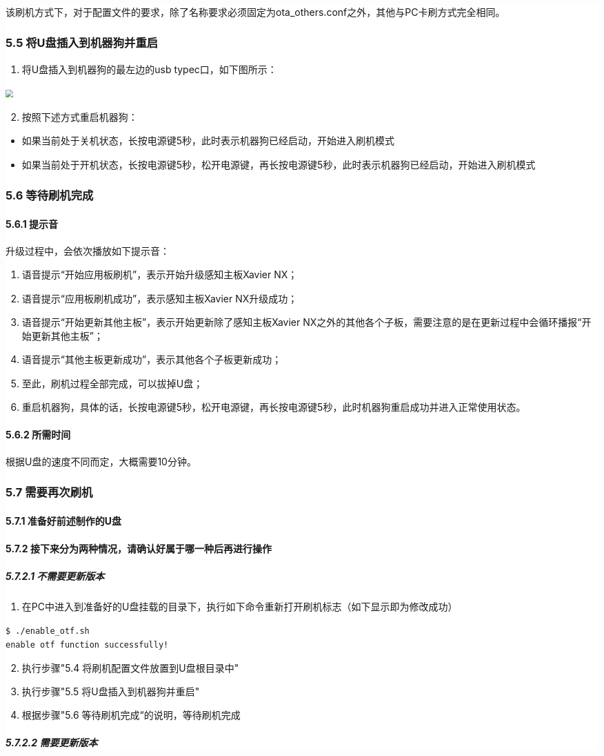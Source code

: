 该刷机方式下，对于配置文件的要求，除了名称要求必须固定为ota_others.conf之外，其他与PC卡刷方式完全相同。

### 5.5 将U盘插入到机器狗并重启

1. 将U盘插入到机器狗的最左边的usb typec口，如下图所示：

<img src="./image/cyberdog_flash/flash_usb_port.png" style="zoom: 67%;" />

2. 按照下述方式重启机器狗：

- 如果当前处于关机状态，长按电源键5秒，此时表示机器狗已经启动，开始进入刷机模式

- 如果当前处于开机状态，长按电源键5秒，松开电源键，再长按电源键5秒，此时表示机器狗已经启动，开始进入刷机模式

### 5.6 等待刷机完成

#### 5.6.1 提示音

升级过程中，会依次播放如下提示音：

1. 语音提示“开始应用板刷机”，表示开始升级感知主板Xavier NX；

1. 语音提示“应用板刷机成功”，表示感知主板Xavier NX升级成功；

1. 语音提示“开始更新其他主板”，表示开始更新除了感知主板Xavier NX之外的其他各个子板，需要注意的是在更新过程中会循环播报“开始更新其他主板”；

1. 语音提示“其他主板更新成功”，表示其他各个子板更新成功；

1. 至此，刷机过程全部完成，可以拔掉U盘；

1. 重启机器狗，具体的话，长按电源键5秒，松开电源键，再长按电源键5秒，此时机器狗重启成功并进入正常使用状态。

#### 5.6.2 所需时间

根据U盘的速度不同而定，大概需要10分钟。

### 5.7 需要再次刷机

#### 5.7.1 准备好前述制作的U盘

#### 5.7.2 接下来分为两种情况，请确认好属于哪一种后再进行操作

##### 5.7.2.1 不需要更新版本

1. 在PC中进入到准备好的U盘挂载的目录下，执行如下命令重新打开刷机标志（如下显示即为修改成功）

```Shell
$ ./enable_otf.sh 
enable otf function successfully!
```

2. 执行步骤"5.4 将刷机配置文件放置到U盘根目录中"

3. 执行步骤"5.5 将U盘插入到机器狗并重启"

4. 根据步骤"5.6 等待刷机完成“的说明，等待刷机完成

##### 5.7.2.2 需要更新版本

